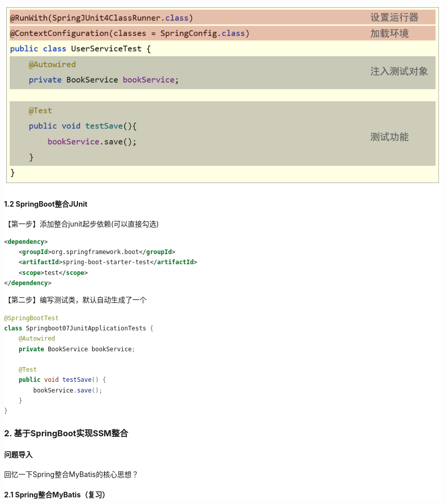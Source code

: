 ![image-20210811200833143.png](../../youdaonote-images/WEBRESOURCEfa641d06bbfa32dc5a33f8acffffc60b.png)

#### 1.2 SpringBoot整合JUnit

【第一步】添加整合junit起步依赖(可以直接勾选)

```xml
<dependency>
    <groupId>org.springframework.boot</groupId>
    <artifactId>spring-boot-starter-test</artifactId>
    <scope>test</scope>
</dependency>
```

【第二步】编写测试类，默认自动生成了一个

```java
@SpringBootTest
class Springboot07JunitApplicationTests {
    @Autowired
    private BookService bookService;

    @Test
    public void testSave() {
        bookService.save();
    }
}
```

### 2. 基于SpringBoot实现SSM整合

#### 问题导入

回忆一下Spring整合MyBatis的核心思想？

#### 2.1 Spring整合MyBatis（复习）
